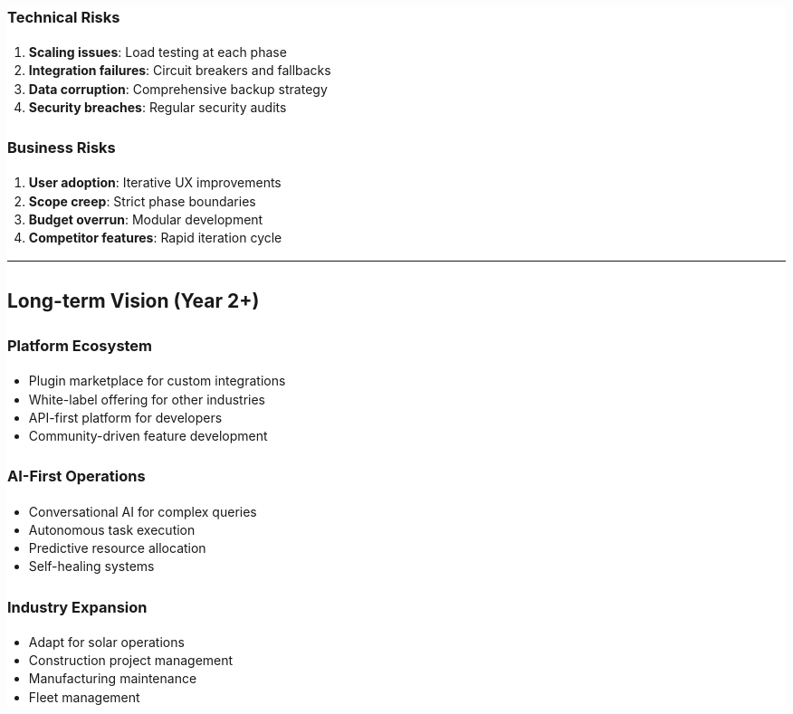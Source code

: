 ### Technical Risks
1. **Scaling issues**: Load testing at each phase
2. **Integration failures**: Circuit breakers and fallbacks
3. **Data corruption**: Comprehensive backup strategy
4. **Security breaches**: Regular security audits

### Business Risks
1. **User adoption**: Iterative UX improvements
2. **Scope creep**: Strict phase boundaries
3. **Budget overrun**: Modular development
4. **Competitor features**: Rapid iteration cycle

---

## Long-term Vision (Year 2+)

### Platform Ecosystem
- Plugin marketplace for custom integrations
- White-label offering for other industries
- API-first platform for developers
- Community-driven feature development

### AI-First Operations
- Conversational AI for complex queries
- Autonomous task execution
- Predictive resource allocation
- Self-healing systems

### Industry Expansion
- Adapt for solar operations
- Construction project management
- Manufacturing maintenance
- Fleet management